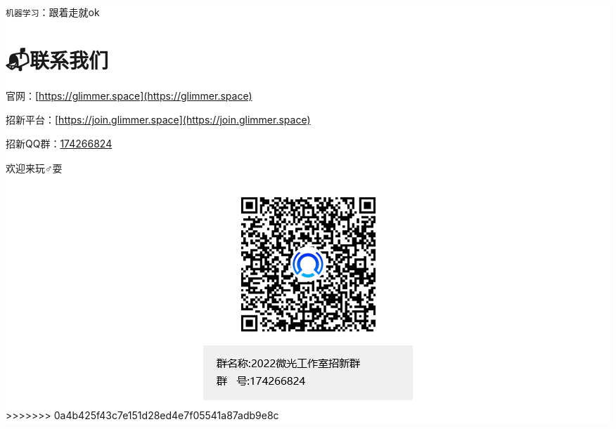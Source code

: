 `机器学习`：跟着走就ok

# 📬联系我们

官网：[https://glimmer.space](https://glimmer.space)

招新平台：[https://join.glimmer.space](https://join.glimmer.space)

招新QQ群：[174266824](https://jq.qq.com/?_wv=1027&k=KYjuOwgT)

欢迎来玩♂耍

<div align=center><a href="https://jq.qq.com/?_wv=1027&k=KYjuOwgT" ><img src="File/image/2022微光工作室招新群群聊二维码.png"> </a></div>
>>>>>>> 0a4b425f43c7e151d28ed4e7f05541a87adb9e8c
